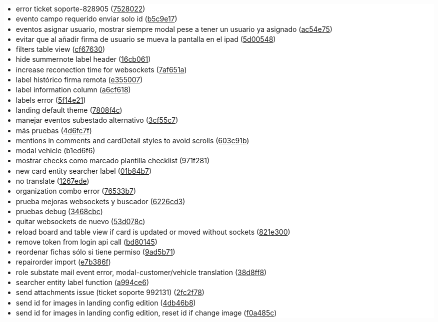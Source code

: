 * error ticket soporte-828905 ([7528022](https://git.sdos.es/Delivery-Projects/concesur/concenet_front/-/commit/752802274b760b3b18c17431e06ef62bd862ccc5))
* evento campo requerido enviar solo id ([b5c9e17](https://git.sdos.es/Delivery-Projects/concesur/concenet_front/-/commit/b5c9e172275a5018cf96ea0afd488323541ee431))
* eventos asignar usuario, mostrar siempre modal pese a tener un usuario ya asignado ([ac54e75](https://git.sdos.es/Delivery-Projects/concesur/concenet_front/-/commit/ac54e75bd0f509f8d132ac53eb60f40e119c770a))
* evitar que al añadir firma de usuario se mueva la pantalla en el ipad ([5d00548](https://git.sdos.es/Delivery-Projects/concesur/concenet_front/-/commit/5d005481560ea393913c176103ee580be79c6f9b))
* filters table view ([cf67630](https://git.sdos.es/Delivery-Projects/concesur/concenet_front/-/commit/cf676301c85e387d829ce6f361a07903cfd9ac56))
* hide summernote label header ([16cb061](https://git.sdos.es/Delivery-Projects/concesur/concenet_front/-/commit/16cb06130cd947d1fe061b1164a12355e76074e1))
* increase reconection time for websockets ([7af651a](https://git.sdos.es/Delivery-Projects/concesur/concenet_front/-/commit/7af651a65a37d13217a9f80ed0dfb298836626a3))
* label histórico firma remota ([e355007](https://git.sdos.es/Delivery-Projects/concesur/concenet_front/-/commit/e3550076094420537d28edbd1957676ef74cc0f5))
* label information column ([a6cf618](https://git.sdos.es/Delivery-Projects/concesur/concenet_front/-/commit/a6cf618b8ada62696d45d054d03ec8efec2f371c))
* labels error ([5f14e21](https://git.sdos.es/Delivery-Projects/concesur/concenet_front/-/commit/5f14e21b954fa7e5869afe03ca95bf8706d5b362))
* landing default theme ([7808f4c](https://git.sdos.es/Delivery-Projects/concesur/concenet_front/-/commit/7808f4c17199097a35e0e88e978957f6e04426b9))
* manejar eventos subestado alternativo ([3cf55c7](https://git.sdos.es/Delivery-Projects/concesur/concenet_front/-/commit/3cf55c70a9d6e64615260f86d284de138ce8ac48))
* más pruebas ([4d6fc7f](https://git.sdos.es/Delivery-Projects/concesur/concenet_front/-/commit/4d6fc7f56a94b5c6987b3de9a2726f322a742f3b))
* mentions in comments and cardDetail styles to avoid scrolls ([603c91b](https://git.sdos.es/Delivery-Projects/concesur/concenet_front/-/commit/603c91b9ec061e6851aa5cf8f544973331a80792))
* modal vehicle ([b1ed6f6](https://git.sdos.es/Delivery-Projects/concesur/concenet_front/-/commit/b1ed6f660af968e717fb1a7ed3db54b716f465c1))
* mostrar checks como marcado plantilla checklist ([971f281](https://git.sdos.es/Delivery-Projects/concesur/concenet_front/-/commit/971f2818c8409c9b733b2636eb9ce4c7405e8a9f))
* new card entity searcher label ([01b84b7](https://git.sdos.es/Delivery-Projects/concesur/concenet_front/-/commit/01b84b70c01dc27feda6c82908c58ff14f228859))
* no translate ([1267ede](https://git.sdos.es/Delivery-Projects/concesur/concenet_front/-/commit/1267ede5a296a2ff580afd048d843abbd86d37ae))
* organization combo error ([76533b7](https://git.sdos.es/Delivery-Projects/concesur/concenet_front/-/commit/76533b7f708ce719ddd18f21c36305b8c1328e17))
* prueba mejoras websockets y buscador ([6226cd3](https://git.sdos.es/Delivery-Projects/concesur/concenet_front/-/commit/6226cd3a44a4e844b478b5eae5821bbf18dc304e))
* pruebas debug ([3468cbc](https://git.sdos.es/Delivery-Projects/concesur/concenet_front/-/commit/3468cbcd55ee54f6d24d576b3f69bfdf39b67400))
* quitar websockets de nuevo ([53d078c](https://git.sdos.es/Delivery-Projects/concesur/concenet_front/-/commit/53d078cf04d2a3e59c453d13af3e665d9ec3ed0a))
* reload board and table view if card is updated or moved without sockets ([821e300](https://git.sdos.es/Delivery-Projects/concesur/concenet_front/-/commit/821e3001ca083250f95015f14fe898aba286d039))
* remove token from login api call ([bd80145](https://git.sdos.es/Delivery-Projects/concesur/concenet_front/-/commit/bd80145b288151de1e3c9bfea222c7cb6cec664a))
* reordenar fichas sólo si tiene permiso ([9ad5b71](https://git.sdos.es/Delivery-Projects/concesur/concenet_front/-/commit/9ad5b716915b5f7d64e6a82334070f69351a3910))
* repairorder import ([e7b386f](https://git.sdos.es/Delivery-Projects/concesur/concenet_front/-/commit/e7b386f8235b6a9becbc0fa1d91e8e9bef36e5a6))
* role substate mail event error, modal-customer/vehicle translation ([38d8ff8](https://git.sdos.es/Delivery-Projects/concesur/concenet_front/-/commit/38d8ff80cbeb77fba695440c942df561578244a0))
* searcher entity label function ([a994ce6](https://git.sdos.es/Delivery-Projects/concesur/concenet_front/-/commit/a994ce6c800c56133f3acbd43131e81a7c22e080))
* send attachments issue (ticket soporte 992131) ([2fc2f78](https://git.sdos.es/Delivery-Projects/concesur/concenet_front/-/commit/2fc2f78b982f74e422c075e3bf8ad64fa7894dd1))
* send id for images in landing config edition ([4db46b8](https://git.sdos.es/Delivery-Projects/concesur/concenet_front/-/commit/4db46b816c345f6b8582a1903bbe18c63a756e35))
* send id for images in landing config edition, reset id if change image ([f0a485c](https://git.sdos.es/Delivery-Projects/concesur/concenet_front/-/commit/f0a485c1490f1d3d9ae42fc6a107d26107c8d931))